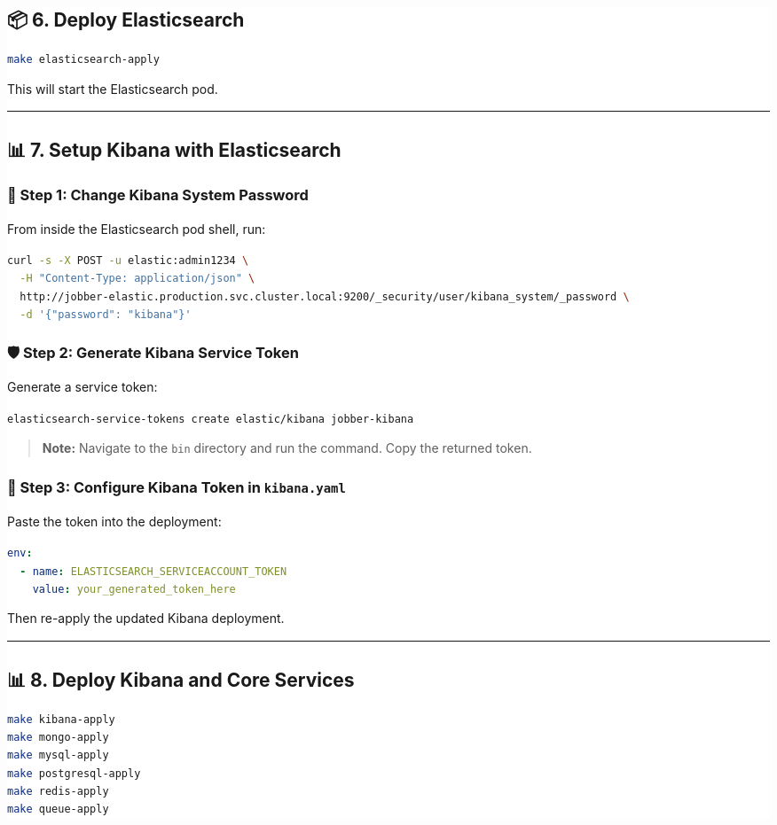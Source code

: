 
## 📦 6. Deploy Elasticsearch

```bash
make elasticsearch-apply
```

This will start the Elasticsearch pod.

---

## 📊 7. Setup Kibana with Elasticsearch

### 🔧 Step 1: Change Kibana System Password

From inside the Elasticsearch pod shell, run:

```bash
curl -s -X POST -u elastic:admin1234 \
  -H "Content-Type: application/json" \
  http://jobber-elastic.production.svc.cluster.local:9200/_security/user/kibana_system/_password \
  -d '{"password": "kibana"}'
```

### 🛡️ Step 2: Generate Kibana Service Token

Generate a service token:

```bash
elasticsearch-service-tokens create elastic/kibana jobber-kibana
```

> **Note:** Navigate to the `bin` directory and run the command. Copy the returned token.

### 📅 Step 3: Configure Kibana Token in `kibana.yaml`

Paste the token into the deployment:

```yaml
env:
  - name: ELASTICSEARCH_SERVICEACCOUNT_TOKEN
    value: your_generated_token_here
```

Then re-apply the updated Kibana deployment.

---

## 📊 8. Deploy Kibana and Core Services

```bash
make kibana-apply
make mongo-apply
make mysql-apply
make postgresql-apply
make redis-apply
make queue-apply
```
